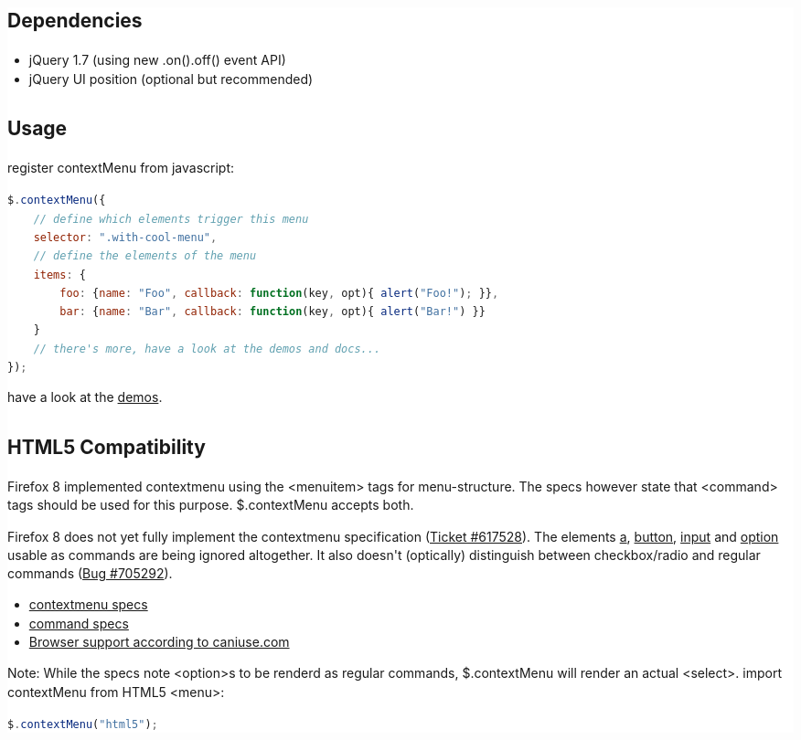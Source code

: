 ## Dependencies ##

* jQuery 1.7 (using new .on().off() event API)
* jQuery UI position (optional but recommended)

## Usage ##

register contextMenu from javascript:

```javascript
$.contextMenu({
    // define which elements trigger this menu
    selector: ".with-cool-menu",
    // define the elements of the menu
    items: {
        foo: {name: "Foo", callback: function(key, opt){ alert("Foo!"); }},
        bar: {name: "Bar", callback: function(key, opt){ alert("Bar!") }}
    }
    // there's more, have a look at the demos and docs...
});
```

have a look at the [demos](http://medialize.github.com/jQuery-contextMenu/demo.html).


## HTML5 Compatibility ##

Firefox 8 implemented contextmenu using the &lt;menuitem&gt; tags for menu-structure. The specs however state that &lt;command&gt; tags should be used for this purpose. $.contextMenu accepts both.

Firefox 8 does not yet fully implement the contextmenu specification ([Ticket #617528](https://bugzilla.mozilla.org/show_bug.cgi?id=617528)). The elements
[a](http://www.whatwg.org/specs/web-apps/current-work/multipage/commands.html#using-the-a-element-to-define-a-command),
[button](http://www.whatwg.org/specs/web-apps/current-work/multipage/commands.html#using-the-button-element-to-define-a-command),
[input](http://www.whatwg.org/specs/web-apps/current-work/multipage/commands.html#using-the-input-element-to-define-a-command) and
[option](http://www.whatwg.org/specs/web-apps/current-work/multipage/commands.html#using-the-option-element-to-define-a-command) 
usable as commands are being ignored altogether. It also doesn't (optically) distinguish between checkbox/radio and regular commands ([Bug #705292](https://bugzilla.mozilla.org/show_bug.cgi?id=705292)).

* [contextmenu specs](http://www.w3.org/TR/html5/interactive-elements.html#context-menus)
* [command specs](http://www.whatwg.org/specs/web-apps/current-work/multipage/commands.html)
* [Browser support according to caniuse.com](http://caniuse.com/#search=context%20menu)

Note: While the specs note &lt;option&gt;s to be renderd as regular commands, $.contextMenu will render an actual &lt;select&gt;. import contextMenu from HTML5 &lt;menu&gt;:

```javascript
$.contextMenu("html5");
```
